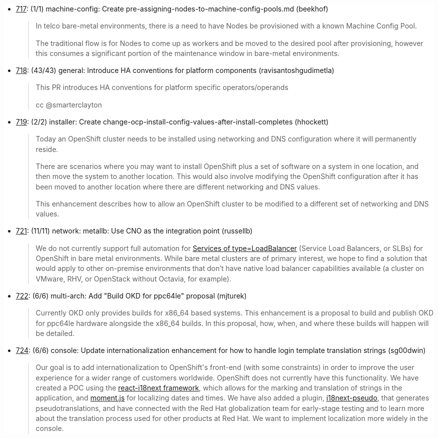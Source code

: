 - [717](https://github.com/openshift/enhancements/pull/717): (1/1) machine-config: Create pre-assigning-nodes-to-machine-config-pools.md (beekhof)

  > In telco bare-metal environments, there is a need to have Nodes be provisioned
  > with a known Machine Config Pool.
  >
  > The traditional flow is for Nodes to come up as workers and be moved to the
  > desired pool after provisioning, however this consumes a significant portion of
  > the maintenance window in bare-metal environments.

- [718](https://github.com/openshift/enhancements/pull/718): (43/43) general: Introduce HA conventions for platform components (ravisantoshgudimetla)

  > This PR introduces HA conventions for platform specific operators/operands
  >
  > cc @smarterclayton

- [719](https://github.com/openshift/enhancements/pull/719): (2/2) installer: Create change-ocp-install-config-values-after-install-completes (hhockett)

  > Today an OpenShift cluster needs to be installed using networking
  > and DNS configuration where it will permanently reside.
  >
  > There are scenarios where you may want to install OpenShift
  > plus a set of software on a system in one location, and then move the system
  > to another location. This would also involve modifying the OpenShift configuration
  > after it has been moved to another location where there are different networking
  > and DNS values.
  >
  > This enhancement describes how to allow an OpenShift cluster to be
  > modified to a different set of networking and DNS values.

- [721](https://github.com/openshift/enhancements/pull/721): (11/11) network: metallb: Use CNO as the integration point (russellb)

  > We do not currently support full automation for [Services of
  > type=LoadBalancer](https://kubernetes.io/docs/concepts/services-networking/#loadbalancer)
  > (Service Load Balancers, or SLBs) for OpenShift in bare metal environments.
  > While bare metal clusters are of primary interest, we hope to find a solution
  > that would apply to other on-premise environments that don’t have native load
  > balancer capabilities available (a cluster on VMware, RHV, or OpenStack without
  > Octavia, for example).

- [722](https://github.com/openshift/enhancements/pull/722): (6/6) multi-arch: Add "Build OKD for ppc64le" proposal (mjturek)

  > Currently OKD only provides builds for x86_64 based systems. This enhancement
  > is a proposal to build and publish OKD for ppc64le hardware alongside the
  > x86_64 builds. In this proposal, how, when, and where these builds will
  > happen will be detailed.

- [724](https://github.com/openshift/enhancements/pull/724): (6/6) console: Update internationalization enhancement for how to handle login template translation strings (sg00dwin)

  > Our goal is to add internationalization to OpenShift's front-end (with some constraints) in order
  > to improve the user experience for a wider range of customers worldwide.
  > OpenShift does not currently have this functionality.
  > We have created a POC using the [react-i18next framework](https://react.i18next.com/), which allows for the marking
  > and translation of strings in the application, and [moment.js](https://momentjs.com/) for localizing dates and times.
  > We have also added a plugin, [i18next-pseudo](https://github.com/MattBoatman/i18next-pseudo), that generates
  > pseudotranslations, and have connected with the Red Hat globalization team for early-stage testing and to learn more about the translation process
  > used for other products at Red Hat. We want to implement localization more widely in the console.
